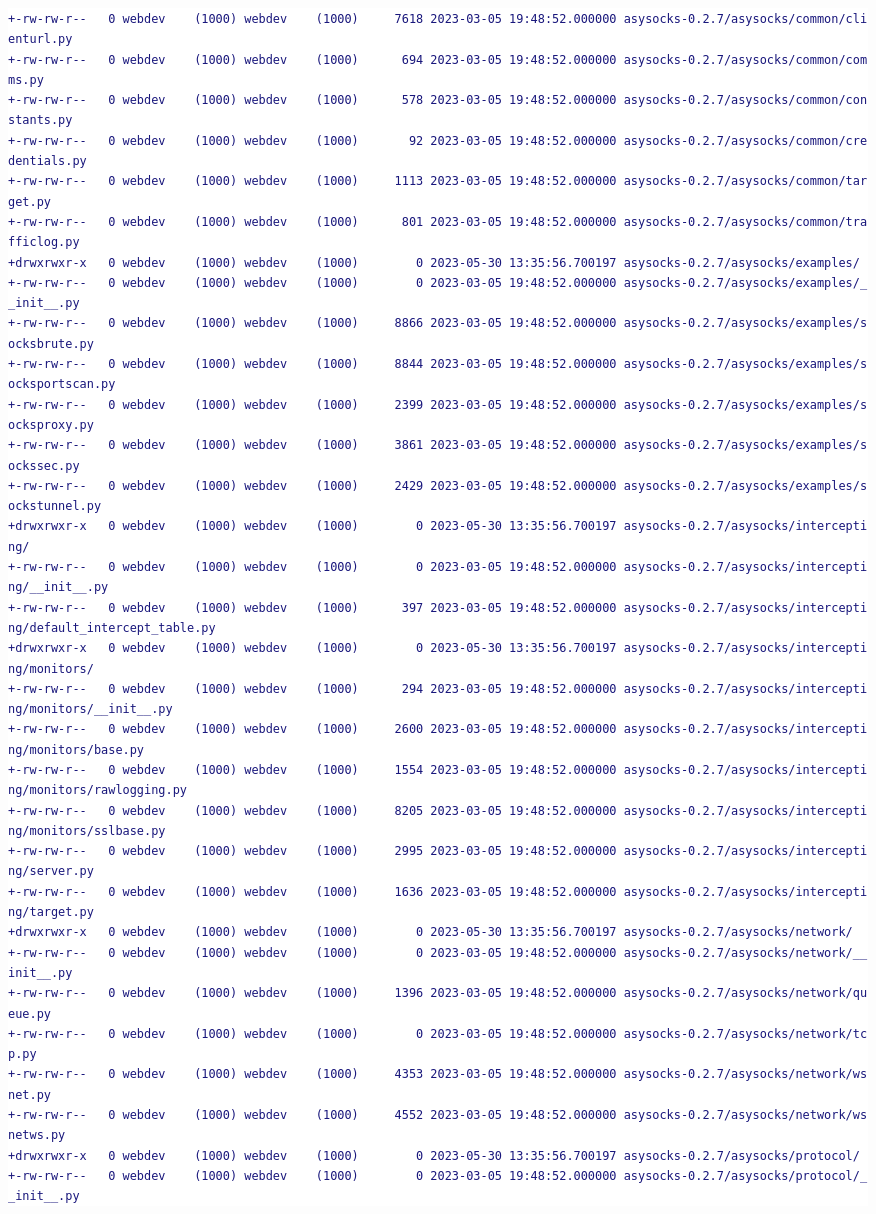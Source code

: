 ```diff
+-rw-rw-r--   0 webdev    (1000) webdev    (1000)     7618 2023-03-05 19:48:52.000000 asysocks-0.2.7/asysocks/common/clienturl.py
+-rw-rw-r--   0 webdev    (1000) webdev    (1000)      694 2023-03-05 19:48:52.000000 asysocks-0.2.7/asysocks/common/comms.py
+-rw-rw-r--   0 webdev    (1000) webdev    (1000)      578 2023-03-05 19:48:52.000000 asysocks-0.2.7/asysocks/common/constants.py
+-rw-rw-r--   0 webdev    (1000) webdev    (1000)       92 2023-03-05 19:48:52.000000 asysocks-0.2.7/asysocks/common/credentials.py
+-rw-rw-r--   0 webdev    (1000) webdev    (1000)     1113 2023-03-05 19:48:52.000000 asysocks-0.2.7/asysocks/common/target.py
+-rw-rw-r--   0 webdev    (1000) webdev    (1000)      801 2023-03-05 19:48:52.000000 asysocks-0.2.7/asysocks/common/trafficlog.py
+drwxrwxr-x   0 webdev    (1000) webdev    (1000)        0 2023-05-30 13:35:56.700197 asysocks-0.2.7/asysocks/examples/
+-rw-rw-r--   0 webdev    (1000) webdev    (1000)        0 2023-03-05 19:48:52.000000 asysocks-0.2.7/asysocks/examples/__init__.py
+-rw-rw-r--   0 webdev    (1000) webdev    (1000)     8866 2023-03-05 19:48:52.000000 asysocks-0.2.7/asysocks/examples/socksbrute.py
+-rw-rw-r--   0 webdev    (1000) webdev    (1000)     8844 2023-03-05 19:48:52.000000 asysocks-0.2.7/asysocks/examples/socksportscan.py
+-rw-rw-r--   0 webdev    (1000) webdev    (1000)     2399 2023-03-05 19:48:52.000000 asysocks-0.2.7/asysocks/examples/socksproxy.py
+-rw-rw-r--   0 webdev    (1000) webdev    (1000)     3861 2023-03-05 19:48:52.000000 asysocks-0.2.7/asysocks/examples/sockssec.py
+-rw-rw-r--   0 webdev    (1000) webdev    (1000)     2429 2023-03-05 19:48:52.000000 asysocks-0.2.7/asysocks/examples/sockstunnel.py
+drwxrwxr-x   0 webdev    (1000) webdev    (1000)        0 2023-05-30 13:35:56.700197 asysocks-0.2.7/asysocks/intercepting/
+-rw-rw-r--   0 webdev    (1000) webdev    (1000)        0 2023-03-05 19:48:52.000000 asysocks-0.2.7/asysocks/intercepting/__init__.py
+-rw-rw-r--   0 webdev    (1000) webdev    (1000)      397 2023-03-05 19:48:52.000000 asysocks-0.2.7/asysocks/intercepting/default_intercept_table.py
+drwxrwxr-x   0 webdev    (1000) webdev    (1000)        0 2023-05-30 13:35:56.700197 asysocks-0.2.7/asysocks/intercepting/monitors/
+-rw-rw-r--   0 webdev    (1000) webdev    (1000)      294 2023-03-05 19:48:52.000000 asysocks-0.2.7/asysocks/intercepting/monitors/__init__.py
+-rw-rw-r--   0 webdev    (1000) webdev    (1000)     2600 2023-03-05 19:48:52.000000 asysocks-0.2.7/asysocks/intercepting/monitors/base.py
+-rw-rw-r--   0 webdev    (1000) webdev    (1000)     1554 2023-03-05 19:48:52.000000 asysocks-0.2.7/asysocks/intercepting/monitors/rawlogging.py
+-rw-rw-r--   0 webdev    (1000) webdev    (1000)     8205 2023-03-05 19:48:52.000000 asysocks-0.2.7/asysocks/intercepting/monitors/sslbase.py
+-rw-rw-r--   0 webdev    (1000) webdev    (1000)     2995 2023-03-05 19:48:52.000000 asysocks-0.2.7/asysocks/intercepting/server.py
+-rw-rw-r--   0 webdev    (1000) webdev    (1000)     1636 2023-03-05 19:48:52.000000 asysocks-0.2.7/asysocks/intercepting/target.py
+drwxrwxr-x   0 webdev    (1000) webdev    (1000)        0 2023-05-30 13:35:56.700197 asysocks-0.2.7/asysocks/network/
+-rw-rw-r--   0 webdev    (1000) webdev    (1000)        0 2023-03-05 19:48:52.000000 asysocks-0.2.7/asysocks/network/__init__.py
+-rw-rw-r--   0 webdev    (1000) webdev    (1000)     1396 2023-03-05 19:48:52.000000 asysocks-0.2.7/asysocks/network/queue.py
+-rw-rw-r--   0 webdev    (1000) webdev    (1000)        0 2023-03-05 19:48:52.000000 asysocks-0.2.7/asysocks/network/tcp.py
+-rw-rw-r--   0 webdev    (1000) webdev    (1000)     4353 2023-03-05 19:48:52.000000 asysocks-0.2.7/asysocks/network/wsnet.py
+-rw-rw-r--   0 webdev    (1000) webdev    (1000)     4552 2023-03-05 19:48:52.000000 asysocks-0.2.7/asysocks/network/wsnetws.py
+drwxrwxr-x   0 webdev    (1000) webdev    (1000)        0 2023-05-30 13:35:56.700197 asysocks-0.2.7/asysocks/protocol/
+-rw-rw-r--   0 webdev    (1000) webdev    (1000)        0 2023-03-05 19:48:52.000000 asysocks-0.2.7/asysocks/protocol/__init__.py
```